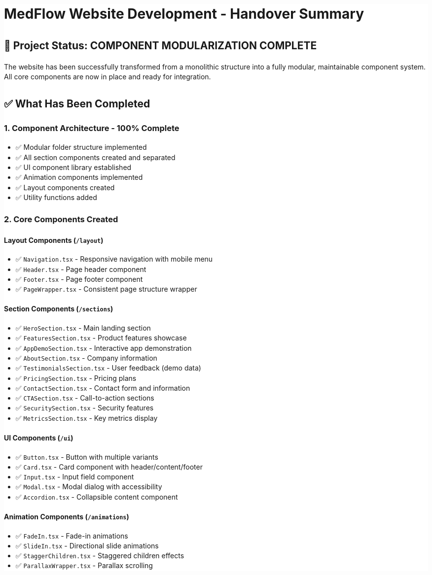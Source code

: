 # MedFlow Website Development - Handover Summary

## 🎯 Project Status: **COMPONENT MODULARIZATION COMPLETE**

The website has been successfully transformed from a monolithic structure into a fully modular, maintainable component system. All core components are now in place and ready for integration.

## ✅ What Has Been Completed

### 1. **Component Architecture** - 100% Complete
- ✅ Modular folder structure implemented
- ✅ All section components created and separated
- ✅ UI component library established
- ✅ Animation components implemented
- ✅ Layout components created
- ✅ Utility functions added

### 2. **Core Components Created**

#### Layout Components (`/layout`)
- ✅ `Navigation.tsx` - Responsive navigation with mobile menu
- ✅ `Header.tsx` - Page header component
- ✅ `Footer.tsx` - Page footer component  
- ✅ `PageWrapper.tsx` - Consistent page structure wrapper

#### Section Components (`/sections`)
- ✅ `HeroSection.tsx` - Main landing section
- ✅ `FeaturesSection.tsx` - Product features showcase
- ✅ `AppDemoSection.tsx` - Interactive app demonstration
- ✅ `AboutSection.tsx` - Company information
- ✅ `TestimonialsSection.tsx` - User feedback (demo data)
- ✅ `PricingSection.tsx` - Pricing plans
- ✅ `ContactSection.tsx` - Contact form and information
- ✅ `CTASection.tsx` - Call-to-action sections
- ✅ `SecuritySection.tsx` - Security features
- ✅ `MetricsSection.tsx` - Key metrics display

#### UI Components (`/ui`)
- ✅ `Button.tsx` - Button with multiple variants
- ✅ `Card.tsx` - Card component with header/content/footer
- ✅ `Input.tsx` - Input field component
- ✅ `Modal.tsx` - Modal dialog with accessibility
- ✅ `Accordion.tsx` - Collapsible content component

#### Animation Components (`/animations`)
- ✅ `FadeIn.tsx` - Fade-in animations
- ✅ `SlideIn.tsx` - Directional slide animations
- ✅ `StaggerChildren.tsx` - Staggered children effects
- ✅ `ParallaxWrapper.tsx` - Parallax scrolling
